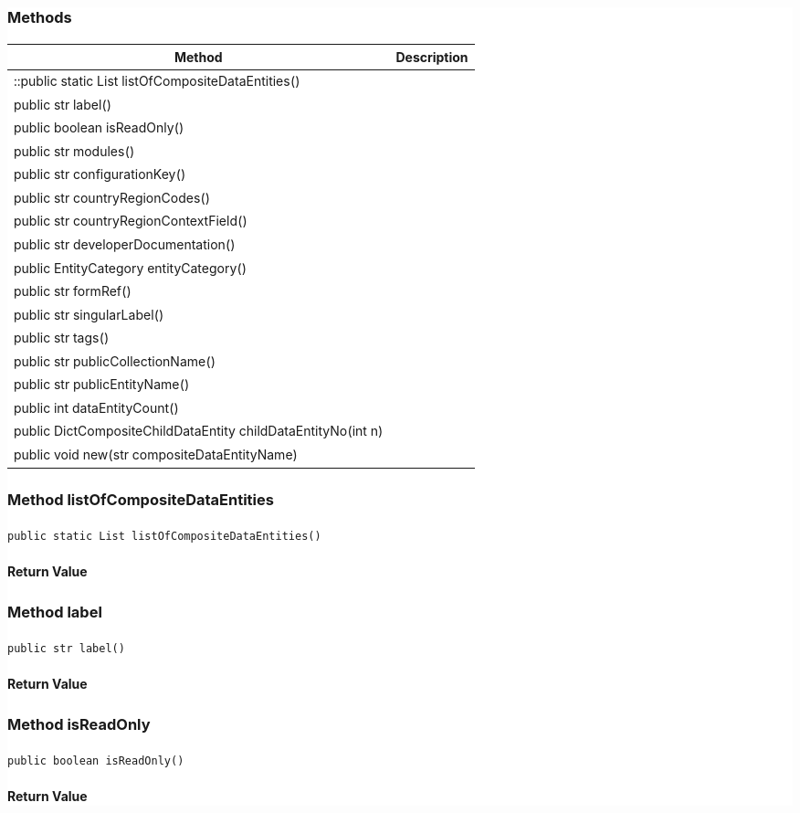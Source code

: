### Methods

| Method                                                       | Description |
|--------------------------------------------------------------|-------------|
| ::public static List listOfCompositeDataEntities()           |             |
| public str label()                                           |             |
| public boolean isReadOnly()                                  |             |
| public str modules()                                         |             |
| public str configurationKey()                                |             |
| public str countryRegionCodes()                              |             |
| public str countryRegionContextField()                       |             |
| public str developerDocumentation()                          |             |
| public EntityCategory entityCategory()                       |             |
| public str formRef()                                         |             |
| public str singularLabel()                                   |             |
| public str tags()                                            |             |
| public str publicCollectionName()                            |             |
| public str publicEntityName()                                |             |
| public int dataEntityCount()                                 |             |
| public DictCompositeChildDataEntity childDataEntityNo(int n) |             |
| public void new(str compositeDataEntityName)                 |             |

### Method listOfCompositeDataEntities

    public static List listOfCompositeDataEntities()

#### Return Value

### Method label

    public str label()

#### Return Value

### Method isReadOnly

    public boolean isReadOnly()

#### Return Value
